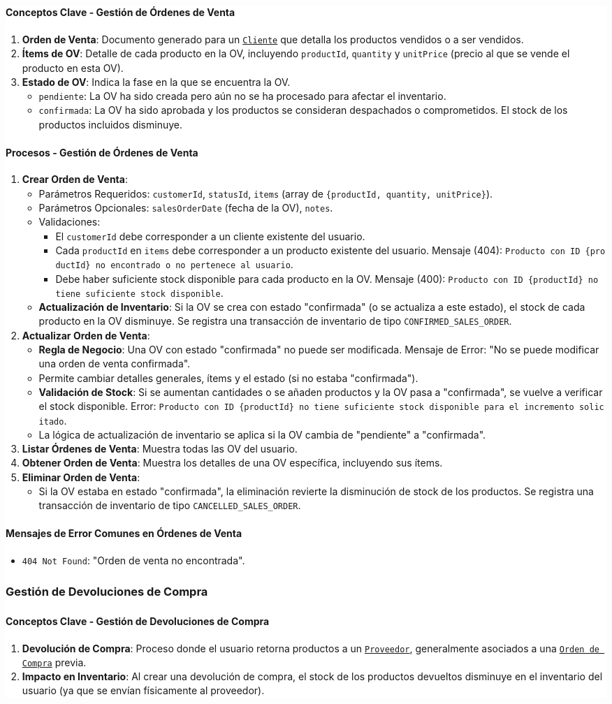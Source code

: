 #### Conceptos Clave - Gestión de Órdenes de Venta

1. **Orden de Venta**: Documento generado para un [`Cliente`](#gestión-de-clientes) que detalla los productos vendidos o a ser vendidos.
2. **Ítems de OV**: Detalle de cada producto en la OV, incluyendo `productId`, `quantity` y `unitPrice` (precio al que se vende el producto en esta OV).
3. **Estado de OV**: Indica la fase en la que se encuentra la OV.
    * `pendiente`: La OV ha sido creada pero aún no se ha procesado para afectar el inventario.
    * `confirmada`: La OV ha sido aprobada y los productos se consideran despachados o comprometidos. El stock de los productos incluidos disminuye.

#### Procesos - Gestión de Órdenes de Venta

1. **Crear Orden de Venta**:
    * Parámetros Requeridos: `customerId`, `statusId`, `items` (array de `{productId, quantity, unitPrice}`).
    * Parámetros Opcionales: `salesOrderDate` (fecha de la OV), `notes`.
    * Validaciones:
        * El `customerId` debe corresponder a un cliente existente del usuario.
        * Cada `productId` en `items` debe corresponder a un producto existente del usuario. Mensaje (404): `Producto con ID {productId} no encontrado o no pertenece al usuario`.
        * Debe haber suficiente stock disponible para cada producto en la OV. Mensaje (400): `Producto con ID {productId} no tiene suficiente stock disponible`.
    * **Actualización de Inventario**: Si la OV se crea con estado "confirmada" (o se actualiza a este estado), el stock de cada producto en la OV disminuye. Se registra una transacción de inventario de tipo `CONFIRMED_SALES_ORDER`.
2. **Actualizar Orden de Venta**:
    * **Regla de Negocio**: Una OV con estado "confirmada" no puede ser modificada. Mensaje de Error: "No se puede modificar una orden de venta confirmada".
    * Permite cambiar detalles generales, ítems y el estado (si no estaba "confirmada").
    * **Validación de Stock**: Si se aumentan cantidades o se añaden productos y la OV pasa a "confirmada", se vuelve a verificar el stock disponible. Error: `Producto con ID {productId} no tiene suficiente stock disponible para el incremento solicitado`.
    * La lógica de actualización de inventario se aplica si la OV cambia de "pendiente" a "confirmada".
3. **Listar Órdenes de Venta**: Muestra todas las OV del usuario.
4. **Obtener Orden de Venta**: Muestra los detalles de una OV específica, incluyendo sus ítems.
5. **Eliminar Orden de Venta**:
    * Si la OV estaba en estado "confirmada", la eliminación revierte la disminución de stock de los productos. Se registra una transacción de inventario de tipo `CANCELLED_SALES_ORDER`.

#### Mensajes de Error Comunes en Órdenes de Venta

* `404 Not Found`: "Orden de venta no encontrada".

### Gestión de Devoluciones de Compra

#### Conceptos Clave - Gestión de Devoluciones de Compra

1. **Devolución de Compra**: Proceso donde el usuario retorna productos a un [`Proveedor`](#gestión-de-proveedores), generalmente asociados a una [`Orden de Compra`](#gestión-de-órdenes-de-compra-oc) previa.
2. **Impacto en Inventario**: Al crear una devolución de compra, el stock de los productos devueltos disminuye en el inventario del usuario (ya que se envían físicamente al proveedor).
